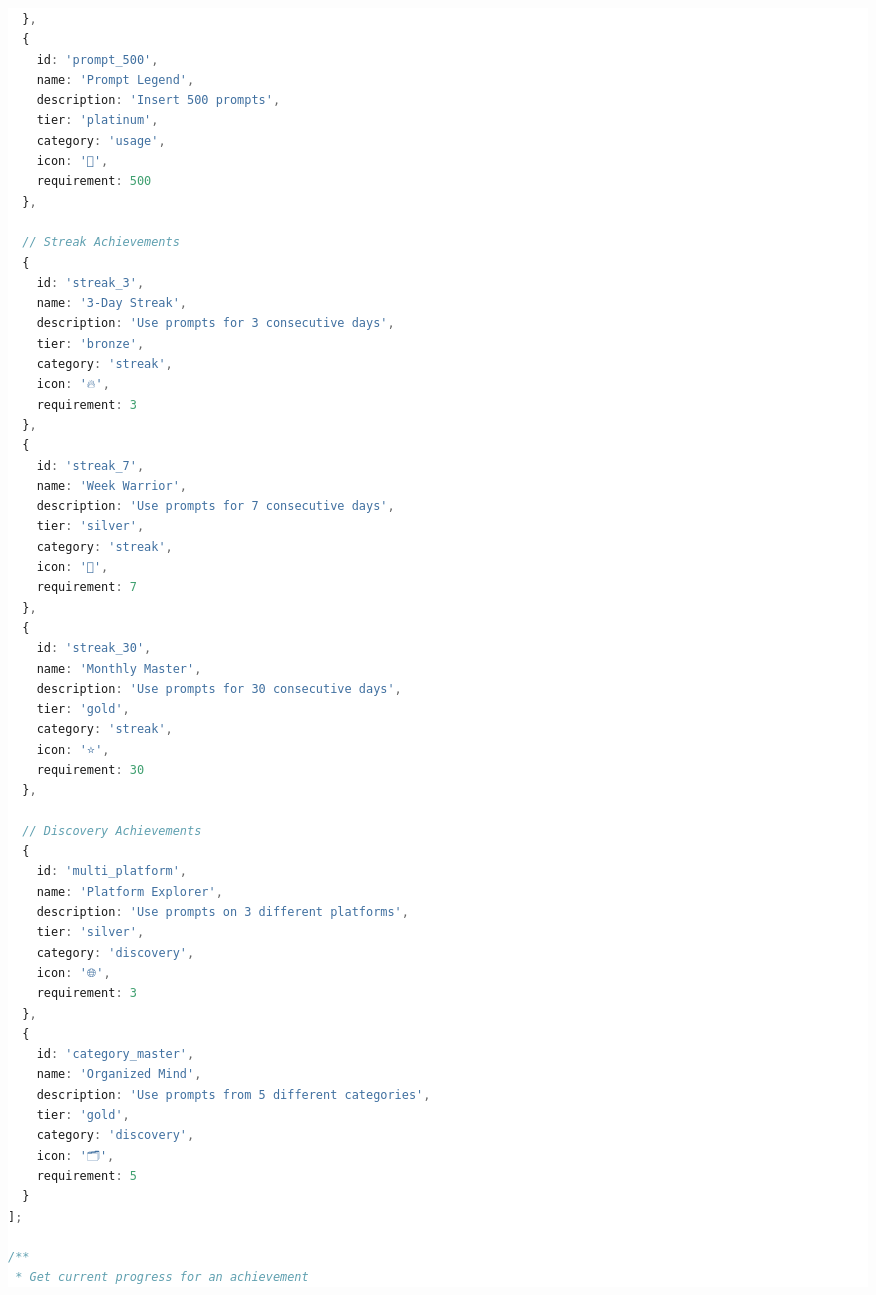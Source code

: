```typescript
  },
  {
    id: 'prompt_500',
    name: 'Prompt Legend',
    description: 'Insert 500 prompts',
    tier: 'platinum',
    category: 'usage',
    icon: '👑',
    requirement: 500
  },

  // Streak Achievements
  {
    id: 'streak_3',
    name: '3-Day Streak',
    description: 'Use prompts for 3 consecutive days',
    tier: 'bronze',
    category: 'streak',
    icon: '🔥',
    requirement: 3
  },
  {
    id: 'streak_7',
    name: 'Week Warrior',
    description: 'Use prompts for 7 consecutive days',
    tier: 'silver',
    category: 'streak',
    icon: '💪',
    requirement: 7
  },
  {
    id: 'streak_30',
    name: 'Monthly Master',
    description: 'Use prompts for 30 consecutive days',
    tier: 'gold',
    category: 'streak',
    icon: '⭐',
    requirement: 30
  },

  // Discovery Achievements
  {
    id: 'multi_platform',
    name: 'Platform Explorer',
    description: 'Use prompts on 3 different platforms',
    tier: 'silver',
    category: 'discovery',
    icon: '🌐',
    requirement: 3
  },
  {
    id: 'category_master',
    name: 'Organized Mind',
    description: 'Use prompts from 5 different categories',
    tier: 'gold',
    category: 'discovery',
    icon: '🗂️',
    requirement: 5
  }
];

/**
 * Get current progress for an achievement
```